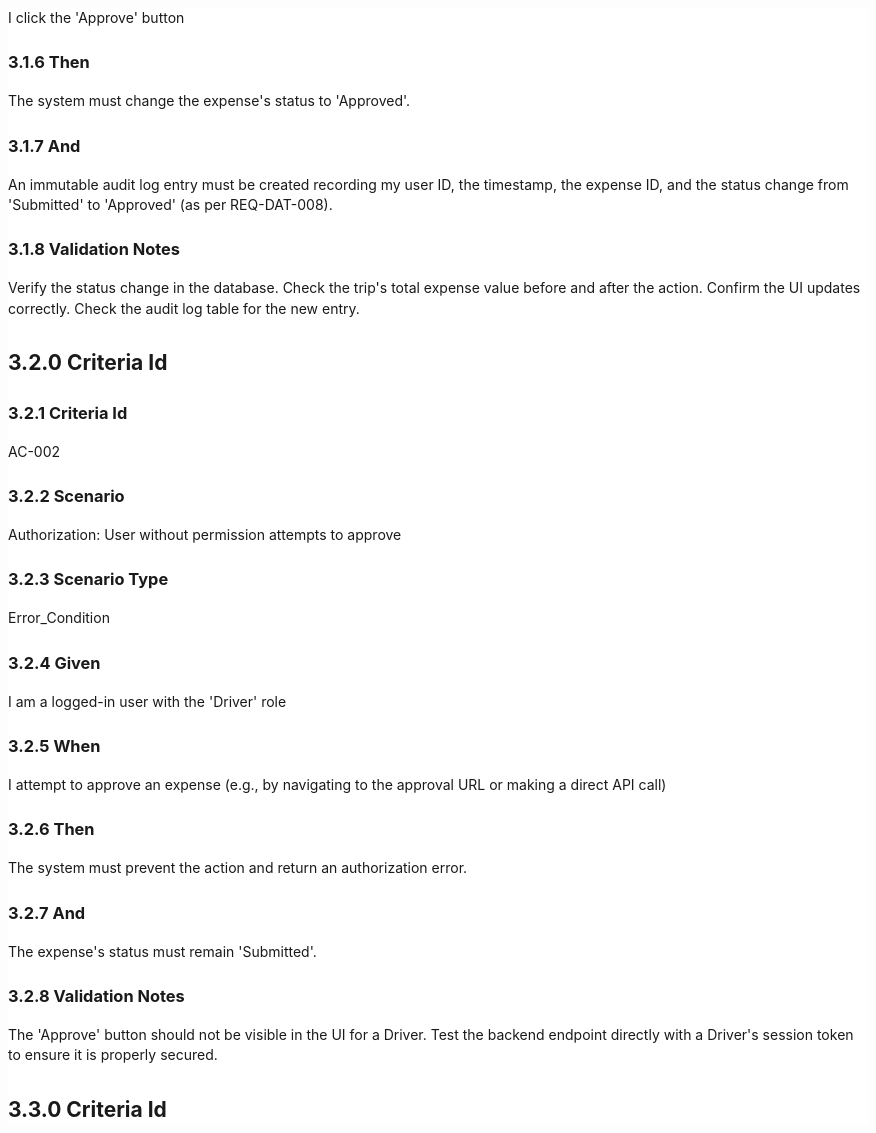 I click the 'Approve' button

### 3.1.6 Then

The system must change the expense's status to 'Approved'.

### 3.1.7 And

An immutable audit log entry must be created recording my user ID, the timestamp, the expense ID, and the status change from 'Submitted' to 'Approved' (as per REQ-DAT-008).

### 3.1.8 Validation Notes

Verify the status change in the database. Check the trip's total expense value before and after the action. Confirm the UI updates correctly. Check the audit log table for the new entry.

## 3.2.0 Criteria Id

### 3.2.1 Criteria Id

AC-002

### 3.2.2 Scenario

Authorization: User without permission attempts to approve

### 3.2.3 Scenario Type

Error_Condition

### 3.2.4 Given

I am a logged-in user with the 'Driver' role

### 3.2.5 When

I attempt to approve an expense (e.g., by navigating to the approval URL or making a direct API call)

### 3.2.6 Then

The system must prevent the action and return an authorization error.

### 3.2.7 And

The expense's status must remain 'Submitted'.

### 3.2.8 Validation Notes

The 'Approve' button should not be visible in the UI for a Driver. Test the backend endpoint directly with a Driver's session token to ensure it is properly secured.

## 3.3.0 Criteria Id
